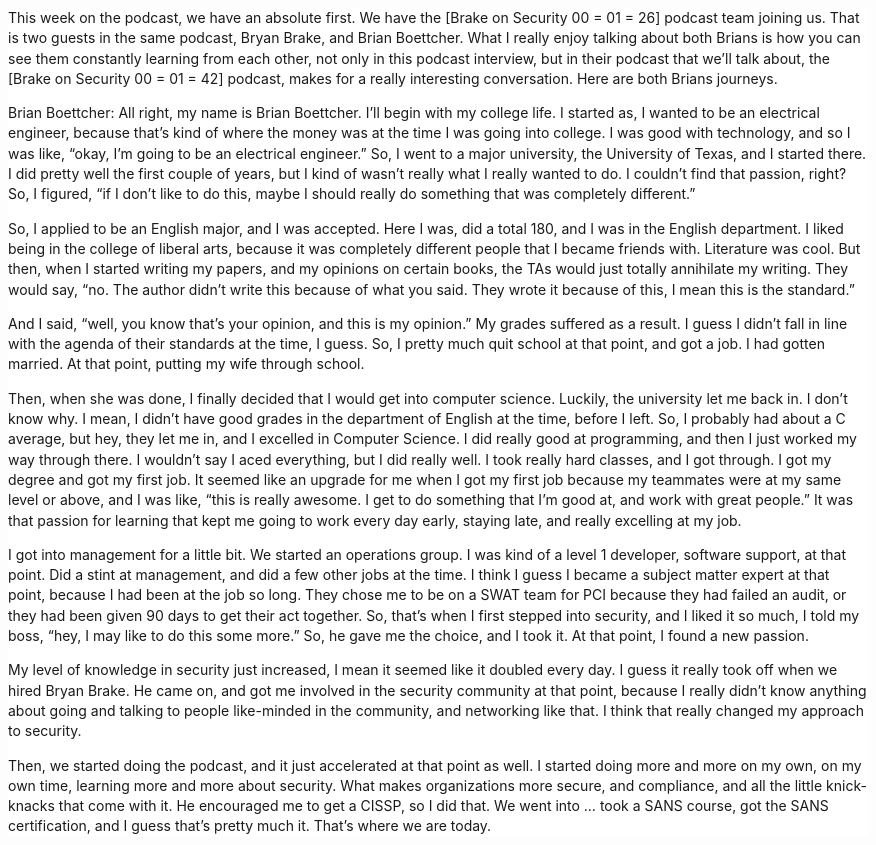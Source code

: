This week on the podcast, we have an absolute first. We have the [Brake on Security 00 = 01 = 26] podcast team joining us. That is two guests in the same podcast, Bryan Brake, and Brian Boettcher. What I really enjoy talking about both Brians is how you can see them constantly learning from each other, not only in this podcast interview, but in their podcast that we’ll talk about, the [Brake on Security 00 = 01 = 42] podcast, makes for a really interesting conversation. Here are both Brians journeys.

Brian Boettcher: All right, my name is Brian Boettcher. I’ll begin with my college life. I started as, I wanted to be an electrical engineer, because that’s kind of where the money was at the time I was going into college. I was good with technology, and so I was like, “okay, I’m going to be an electrical engineer.” So, I went to a major university, the University of Texas, and I started there. I did pretty well the first couple of years, but I kind of wasn’t really what I really wanted to do. I couldn’t find that passion, right? So, I figured, “if I don’t like to do this, maybe I should really do something that was completely different.”

So, I applied to be an English major, and I was accepted. Here I was, did a total 180, and I was in the English department. I liked being in the college of liberal arts, because it was completely different people that I became friends with. Literature was cool. But then, when I started writing my papers, and my opinions on certain books, the TAs would just totally annihilate my writing. They would say, “no. The author didn’t write this because of what you said. They wrote it because of this, I mean this is the standard.”

And I said, “well, you know that’s your opinion, and this is my opinion.” My grades suffered as a result. I guess I didn’t fall in line with the agenda of their standards at the time, I guess. So, I pretty much quit school at that point, and got a job. I had gotten married. At that point, putting my wife through school.

Then, when she was done, I finally decided that I would get into computer science. Luckily, the university let me back in. I don’t know why. I mean, I didn’t have good grades in the department of English at the time, before I left. So, I probably had about a C average, but hey, they let me in, and I excelled in Computer Science. I did really good at programming, and then I just worked my way through there. I wouldn’t say I aced everything, but I did really well. I took really hard classes, and I got through. I got my degree and got my first job. It seemed like an upgrade for me when I got my first job because my teammates were at my same level or above, and I was like, “this is really awesome. I get to do something that I’m good at, and work with great people.” It was that passion for learning that kept me going to work every day early, staying late, and really excelling at my job.

I got into management for a little bit. We started an operations group. I was kind of a level 1 developer, software support, at that point. Did a stint at management, and did a few other jobs at the time. I think I guess I became a subject matter expert at that point, because I had been at the job so long. They chose me to be on a SWAT team for PCI because they had failed an audit, or they had been given 90 days to get their act together. So, that’s when I first stepped into security, and I liked it so much, I told my boss, “hey, I may like to do this some more.” So, he gave me the choice, and I took it. At that point, I found a new passion.

My level of knowledge in security just increased, I mean it seemed like it doubled every day. I guess it really took off when we hired Bryan Brake. He came on, and got me involved in the security community at that point, because I really didn’t know anything about going and talking to people like-minded in the community, and networking like that. I think that really changed my approach to security.

Then, we started doing the podcast, and it just accelerated at that point as well. I started doing more and more on my own, on my own time, learning more and more about security. What makes organizations more secure, and compliance, and all the little knick-knacks that come with it. He encouraged me to get a CISSP, so I did that. We went into … took a SANS course, got the SANS certification, and I guess that’s pretty much it. That’s where we are today.
